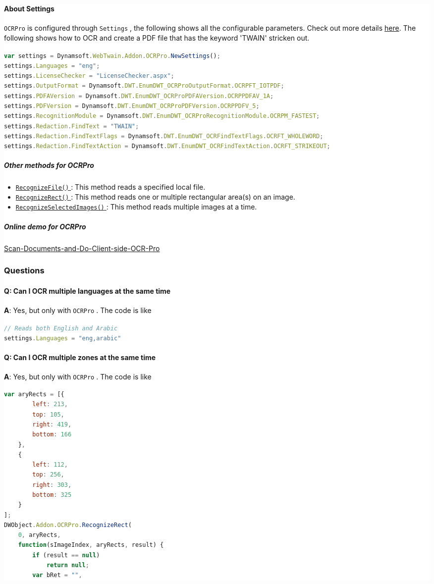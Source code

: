 #### About Settings

`OCRPro` is configured through `Settings` , the following shows all the configurable parameters. Check out more details [here]({{site.info}}api/Addon_OCRPro.html#settings). The following shows how to OCR and create a PDF file that has the keyword 'TWAIN' stricken out.

``` javascript
var settings = Dynamsoft.WebTwain.Addon.OCRPro.NewSettings();
settings.Languages = "eng";
settings.LicenseChecker = "LicenseChecker.aspx";
settings.OutputFormat = Dynamsoft.DWT.EnumDWT_OCRProOutputFormat.OCRPFT_IOTPDF;
settings.PDFAVersion = Dynamsoft.DWT.EnumDWT_OCRProPDFAVersion.OCRPPDFAV_1A;
settings.PDFVersion = Dynamsoft.DWT.EnumDWT_OCRProPDFVersion.OCRPPDFV_5;
settings.RecognitionModule = Dynamsoft.DWT.EnumDWT_OCRProRecognitionModule.OCRPM_FASTEST;
settings.Redaction.FindText = "TWAIN";
settings.Redaction.FindTextFlags = Dynamsoft.DWT.EnumDWT_OCRFindTextFlags.OCRFT_WHOLEWORD;
settings.Redaction.FindTextAction = Dynamsoft.DWT.EnumDWT_OCRFindTextAction.OCRFT_STRIKEOUT;
```

##### Other methods for OCRPro

* [ `RecognizeFile()` ]({{site.info}}api/Addon_OCRPro.html#recognizefile): This method reads a specified local file.
* [ `RecognizeRect()` ]({{site.info}}api/Addon_OCRPro.html#recognizerect): This method reads one or multiple rectangular area(s) on an image.
* [ `RecognizeSelectedImages()` ]({{site.info}}api/Addon_OCRPro.html#recognizeselectedimages): This method reads multiple images at a time.

##### Online demo for OCRPro

[Scan-Documents-and-Do-Client-side-OCR-Pro](https://www.dynamsoft.com/Downloads/WebTWAIN-Sample-Download.aspx?SampleID=149)

### Questions

#### Q: Can I OCR multiple languages at the same time

**A**: Yes, but only with `OCRPro` . The code is like

``` javascript
// Reads both English and Arabic
settings.Languages = "eng,arabic"
```

#### Q: Can I OCR multiple zones at the same time

**A**: Yes, but only with `OCRPro` . The code is like

``` javascript
var aryRects = [{
        left: 213,
        top: 105,
        right: 419,
        bottom: 166
    },
    {
        left: 112,
        top: 256,
        right: 303,
        bottom: 325
    }
];
DWObject.Addon.OCRPro.RecognizeRect(
    0, aryRects,
    function(sImageIndex, aryRects, result) {
        if (result == null)
            return null;
        var bRet = "",
```